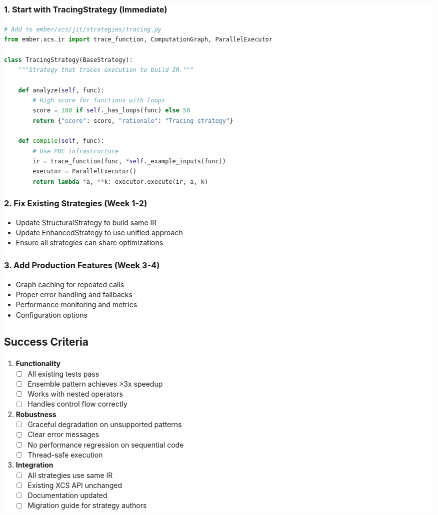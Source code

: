 ### 1. **Start with TracingStrategy** (Immediate)
```python
# Add to ember/xcs/jit/strategies/tracing.py
from ember.xcs.ir import trace_function, ComputationGraph, ParallelExecutor

class TracingStrategy(BaseStrategy):
    """Strategy that traces execution to build IR."""
    
    def analyze(self, func):
        # High score for functions with loops
        score = 100 if self._has_loops(func) else 50
        return {"score": score, "rationale": "Tracing strategy"}
    
    def compile(self, func):
        # Use POC infrastructure
        ir = trace_function(func, *self._example_inputs(func))
        executor = ParallelExecutor()
        return lambda *a, **k: executor.execute(ir, a, k)
```

### 2. **Fix Existing Strategies** (Week 1-2)
- Update StructuralStrategy to build same IR
- Update EnhancedStrategy to use unified approach
- Ensure all strategies can share optimizations

### 3. **Add Production Features** (Week 3-4)
- Graph caching for repeated calls
- Proper error handling and fallbacks
- Performance monitoring and metrics
- Configuration options

## Success Criteria

1. **Functionality**
   - [ ] All existing tests pass
   - [ ] Ensemble pattern achieves >3x speedup
   - [ ] Works with nested operators
   - [ ] Handles control flow correctly

2. **Robustness**
   - [ ] Graceful degradation on unsupported patterns
   - [ ] Clear error messages
   - [ ] No performance regression on sequential code
   - [ ] Thread-safe execution

3. **Integration**
   - [ ] All strategies use same IR
   - [ ] Existing XCS API unchanged
   - [ ] Documentation updated
   - [ ] Migration guide for strategy authors
